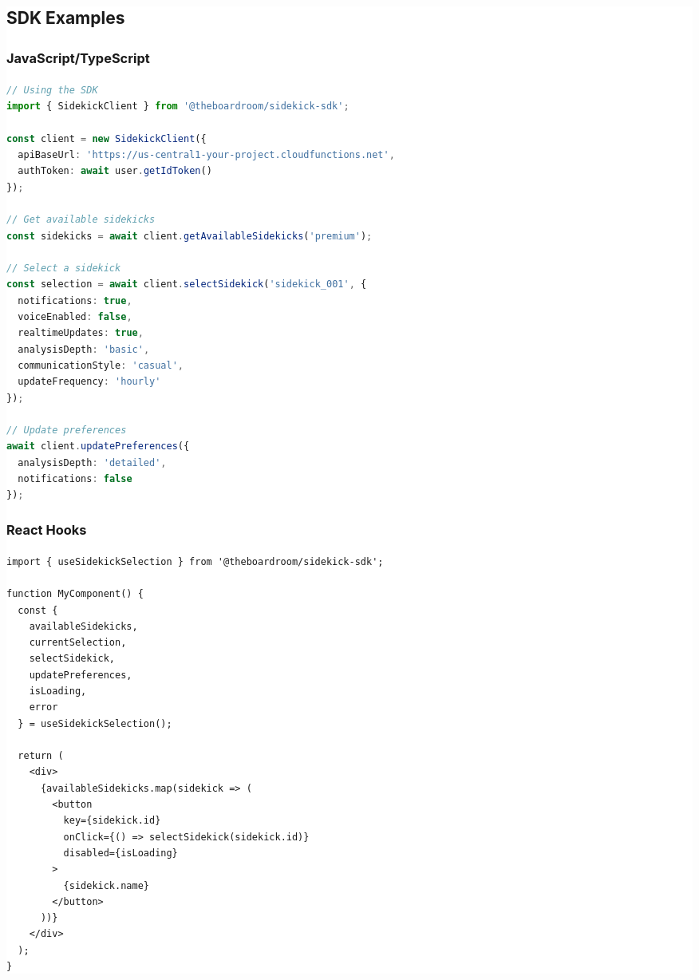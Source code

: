## SDK Examples

### JavaScript/TypeScript

```typescript
// Using the SDK
import { SidekickClient } from '@theboardroom/sidekick-sdk';

const client = new SidekickClient({
  apiBaseUrl: 'https://us-central1-your-project.cloudfunctions.net',
  authToken: await user.getIdToken()
});

// Get available sidekicks
const sidekicks = await client.getAvailableSidekicks('premium');

// Select a sidekick
const selection = await client.selectSidekick('sidekick_001', {
  notifications: true,
  voiceEnabled: false,
  realtimeUpdates: true,
  analysisDepth: 'basic',
  communicationStyle: 'casual',
  updateFrequency: 'hourly'
});

// Update preferences
await client.updatePreferences({
  analysisDepth: 'detailed',
  notifications: false
});
```

### React Hooks

```tsx
import { useSidekickSelection } from '@theboardroom/sidekick-sdk';

function MyComponent() {
  const {
    availableSidekicks,
    currentSelection,
    selectSidekick,
    updatePreferences,
    isLoading,
    error
  } = useSidekickSelection();

  return (
    <div>
      {availableSidekicks.map(sidekick => (
        <button
          key={sidekick.id}
          onClick={() => selectSidekick(sidekick.id)}
          disabled={isLoading}
        >
          {sidekick.name}
        </button>
      ))}
    </div>
  );
}
```
